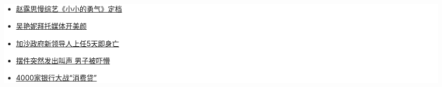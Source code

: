 + [赵露思慢综艺《小小的勇气》定档](https://www.toutiao.com/trending/7484605434675068955/%3Fcategory_name%3Dtopic_innerflow%26event_type%3Dhot_board%26log_pb%3D%257B%2522category_name%2522%253A%2522topic_innerflow%2522%252C%2522cluster_type%2522%253A%25226%2522%252C%2522enter_from%2522%253A%2522click_category%2522%252C%2522entrance_hotspot%2522%253A%2522outside%2522%252C%2522event_type%2522%253A%2522hot_board%2522%252C%2522hot_board_cluster_id%2522%253A%25227484605434675068955%2522%252C%2522hot_board_impr_id%2522%253A%252220250325001337B9FC3EC3FD9CFE4C4270%2522%252C%2522jump_page%2522%253A%2522hot_board_page%2522%252C%2522location%2522%253A%2522news_hot_card%2522%252C%2522page_location%2522%253A%2522hot_board_page%2522%252C%2522rank%2522%253A%252236%2522%252C%2522source%2522%253A%2522trending_tab%2522%252C%2522style_id%2522%253A%252240132%2522%252C%2522title%2522%253A%2522%25E8%25B5%25B5%25E9%259C%25B2%25E6%2580%259D%25E6%2585%25A2%25E7%25BB%25BC%25E8%2589%25BA%25E3%2580%258A%25E5%25B0%258F%25E5%25B0%258F%25E7%259A%2584%25E5%258B%2587%25E6%25B0%2594%25E3%2580%258B%25E5%25AE%259A%25E6%25A1%25A3%2522%257D%26rank%3D36%26style_id%3D40132%26topic_id%3D7484605434675068955)

+ [吴艳妮拜托媒体开美颜](https://www.toutiao.com/trending/7483749547677974578/%3Fcategory_name%3Dtopic_innerflow%26event_type%3Dhot_board%26log_pb%3D%257B%2522category_name%2522%253A%2522topic_innerflow%2522%252C%2522cluster_type%2522%253A%252212%2522%252C%2522enter_from%2522%253A%2522click_category%2522%252C%2522entrance_hotspot%2522%253A%2522outside%2522%252C%2522event_type%2522%253A%2522hot_board%2522%252C%2522hot_board_cluster_id%2522%253A%25227483749547677974578%2522%252C%2522hot_board_impr_id%2522%253A%252220250325001337B9FC3EC3FD9CFE4C4270%2522%252C%2522jump_page%2522%253A%2522hot_board_page%2522%252C%2522location%2522%253A%2522news_hot_card%2522%252C%2522page_location%2522%253A%2522hot_board_page%2522%252C%2522rank%2522%253A%252237%2522%252C%2522source%2522%253A%2522trending_tab%2522%252C%2522style_id%2522%253A%252240132%2522%252C%2522title%2522%253A%2522%25E5%2590%25B4%25E8%2589%25B3%25E5%25A6%25AE%25E6%258B%259C%25E6%2589%2598%25E5%25AA%2592%25E4%25BD%2593%25E5%25BC%2580%25E7%25BE%258E%25E9%25A2%259C%2522%257D%26rank%3D37%26style_id%3D40132%26topic_id%3D7483749547677974578)

+ [加沙政府新领导人上任5天即身亡](https://www.toutiao.com/trending/7485158781781855771/%3Fcategory_name%3Dtopic_innerflow%26event_type%3Dhot_board%26log_pb%3D%257B%2522category_name%2522%253A%2522topic_innerflow%2522%252C%2522cluster_type%2522%253A%25222%2522%252C%2522enter_from%2522%253A%2522click_category%2522%252C%2522entrance_hotspot%2522%253A%2522outside%2522%252C%2522event_type%2522%253A%2522hot_board%2522%252C%2522hot_board_cluster_id%2522%253A%25227485158781781855771%2522%252C%2522hot_board_impr_id%2522%253A%252220250325001337B9FC3EC3FD9CFE4C4270%2522%252C%2522jump_page%2522%253A%2522hot_board_page%2522%252C%2522location%2522%253A%2522news_hot_card%2522%252C%2522page_location%2522%253A%2522hot_board_page%2522%252C%2522rank%2522%253A%252238%2522%252C%2522source%2522%253A%2522trending_tab%2522%252C%2522style_id%2522%253A%252240132%2522%252C%2522title%2522%253A%2522%25E5%258A%25A0%25E6%25B2%2599%25E6%2594%25BF%25E5%25BA%259C%25E6%2596%25B0%25E9%25A2%2586%25E5%25AF%25BC%25E4%25BA%25BA%25E4%25B8%258A%25E4%25BB%25BB5%25E5%25A4%25A9%25E5%258D%25B3%25E8%25BA%25AB%25E4%25BA%25A1%2522%257D%26rank%3D38%26style_id%3D40132%26topic_id%3D7485158781781855771)

+ [摆件突然发出叫声 男子被吓懵](https://www.toutiao.com/trending/7485211077316788263/%3Fcategory_name%3Dtopic_innerflow%26event_type%3Dhot_board%26log_pb%3D%257B%2522category_name%2522%253A%2522topic_innerflow%2522%252C%2522cluster_type%2522%253A%25226%2522%252C%2522enter_from%2522%253A%2522click_category%2522%252C%2522entrance_hotspot%2522%253A%2522outside%2522%252C%2522event_type%2522%253A%2522hot_board%2522%252C%2522hot_board_cluster_id%2522%253A%25227485211077316788263%2522%252C%2522hot_board_impr_id%2522%253A%252220250325001337B9FC3EC3FD9CFE4C4270%2522%252C%2522jump_page%2522%253A%2522hot_board_page%2522%252C%2522location%2522%253A%2522news_hot_card%2522%252C%2522page_location%2522%253A%2522hot_board_page%2522%252C%2522rank%2522%253A%252239%2522%252C%2522source%2522%253A%2522trending_tab%2522%252C%2522style_id%2522%253A%252240132%2522%252C%2522title%2522%253A%2522%25E6%2591%2586%25E4%25BB%25B6%25E7%25AA%2581%25E7%2584%25B6%25E5%258F%2591%25E5%2587%25BA%25E5%258F%25AB%25E5%25A3%25B0%2B%25E7%2594%25B7%25E5%25AD%2590%25E8%25A2%25AB%25E5%2590%2593%25E6%2587%25B5%2522%257D%26rank%3D39%26style_id%3D40132%26topic_id%3D7485211077316788263)

+ [4000家银行大战“消费贷”](https://www.toutiao.com/trending/7485181191822249535/%3Fcategory_name%3Dtopic_innerflow%26event_type%3Dhot_board%26log_pb%3D%257B%2522category_name%2522%253A%2522topic_innerflow%2522%252C%2522cluster_type%2522%253A%252213%2522%252C%2522enter_from%2522%253A%2522click_category%2522%252C%2522entrance_hotspot%2522%253A%2522outside%2522%252C%2522event_type%2522%253A%2522hot_board%2522%252C%2522hot_board_cluster_id%2522%253A%25227485181191822249535%2522%252C%2522hot_board_impr_id%2522%253A%252220250325001337B9FC3EC3FD9CFE4C4270%2522%252C%2522jump_page%2522%253A%2522hot_board_page%2522%252C%2522location%2522%253A%2522news_hot_card%2522%252C%2522page_location%2522%253A%2522hot_board_page%2522%252C%2522rank%2522%253A%252240%2522%252C%2522source%2522%253A%2522trending_tab%2522%252C%2522style_id%2522%253A%252240132%2522%252C%2522title%2522%253A%25224000%25E5%25AE%25B6%25E9%2593%25B6%25E8%25A1%258C%25E5%25A4%25A7%25E6%2588%2598%25E2%2580%259C%25E6%25B6%2588%25E8%25B4%25B9%25E8%25B4%25B7%25E2%2580%259D%2522%257D%26rank%3D40%26style_id%3D40132%26topic_id%3D7485181191822249535)
